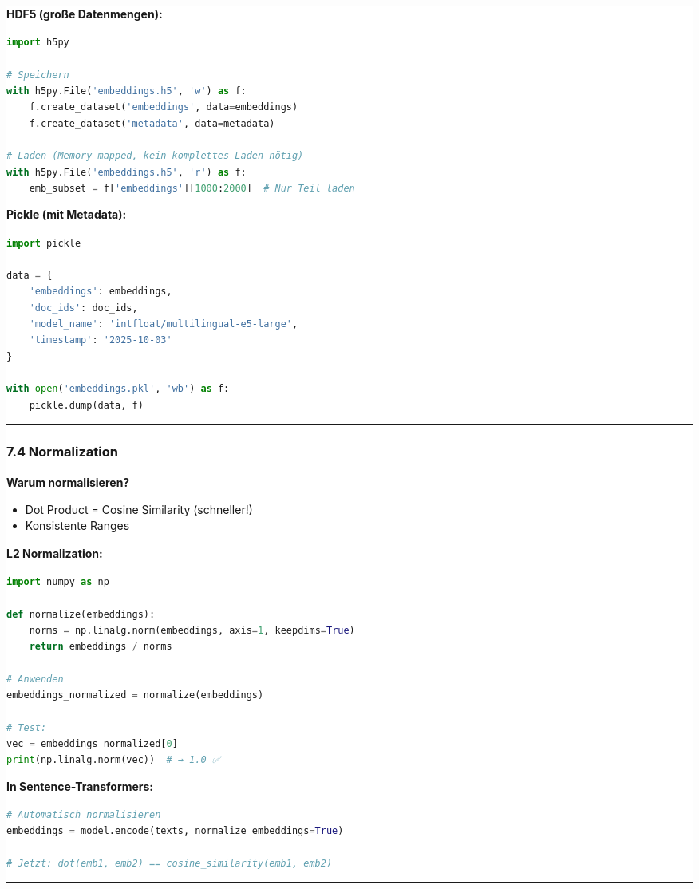 **HDF5 (große Datenmengen):**
```python
import h5py

# Speichern
with h5py.File('embeddings.h5', 'w') as f:
    f.create_dataset('embeddings', data=embeddings)
    f.create_dataset('metadata', data=metadata)

# Laden (Memory-mapped, kein komplettes Laden nötig)
with h5py.File('embeddings.h5', 'r') as f:
    emb_subset = f['embeddings'][1000:2000]  # Nur Teil laden
```

**Pickle (mit Metadata):**
```python
import pickle

data = {
    'embeddings': embeddings,
    'doc_ids': doc_ids,
    'model_name': 'intfloat/multilingual-e5-large',
    'timestamp': '2025-10-03'
}

with open('embeddings.pkl', 'wb') as f:
    pickle.dump(data, f)
```

---

### 7.4 Normalization

**Warum normalisieren?**
- Dot Product = Cosine Similarity (schneller!)
- Konsistente Ranges

**L2 Normalization:**
```python
import numpy as np

def normalize(embeddings):
    norms = np.linalg.norm(embeddings, axis=1, keepdims=True)
    return embeddings / norms

# Anwenden
embeddings_normalized = normalize(embeddings)

# Test:
vec = embeddings_normalized[0]
print(np.linalg.norm(vec))  # → 1.0 ✅
```

**In Sentence-Transformers:**
```python
# Automatisch normalisieren
embeddings = model.encode(texts, normalize_embeddings=True)

# Jetzt: dot(emb1, emb2) == cosine_similarity(emb1, emb2)
```

---